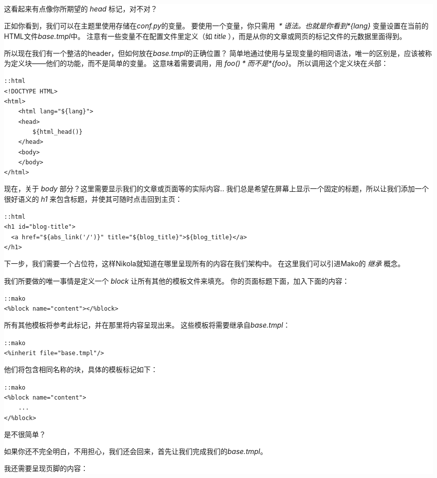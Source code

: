 这看起来有点像你所期望的 *head* 标记，对不对？

正如你看到，我们可以在主题里使用存储在*conf.py*的变量。
要使用一个变量，你只需用 *${}* 语法。也就是你看到 *${lang}* 变量设置在当前的HTML文件*base.tmpl*中。
注意有一些变量不在配置文件里定义（如 *title* ），而是从你的文章或网页的标记文件的元数据里面得到。

所以现在我们有一个整洁的header，但如何放在*base.tmpl*的正确位置？
简单地通过使用与呈现变量的相同语法，唯一的区别是，应该被称为定义块——他们的功能，而不是简单的变量。
这意味着需要调用，用 *${foo()}* 而不是 *${foo}*。
所以调用这个定义块在*头*部：

	::html
	<!DOCTYPE HTML>
	<html>
		<html lang="${lang}">
		<head>
			${html_head()}
		</head>
		<body>
		</body>
	</html>

现在，关于 *body* 部分？这里需要显示我们的文章或页面等的实际内容..
我们总是希望在屏幕上显示一个固定的标题，所以让我们添加一个很好语义的 *h1* 来包含标题，并使其可随时点击回到主页：

    ::html
    <h1 id="blog-title">
      <a href="${abs_link('/')}" title="${blog_title}">${blog_title}</a>
    </h1>

下一步，我们需要一个占位符，这样Nikola就知道在哪里呈现所有的内容在我们架构中。
在这里我们可以引进Mako的 *继承* 概念。

我们所要做的唯一事情是定义一个 *block* 让所有其他的模板文件来填充。
你的页面标题下面，加入下面的内容：

    ::mako
	<%block name="content"></%block>

所有其他模板将参考此标记，并在那里将内容呈现出来。
这些模板将需要继承自*base.tmpl*：

    ::mako
	<%inherit file="base.tmpl"/>

他们将包含相同名称的块，具体的模板标记如下：

    ::mako
	<%block name="content">
		...
	</%block>

是不很简单？

如果你还不完全明白，不用担心，我们还会回来，首先让我们完成我们的*base.tmpl*。

我还需要呈现页脚的内容：
